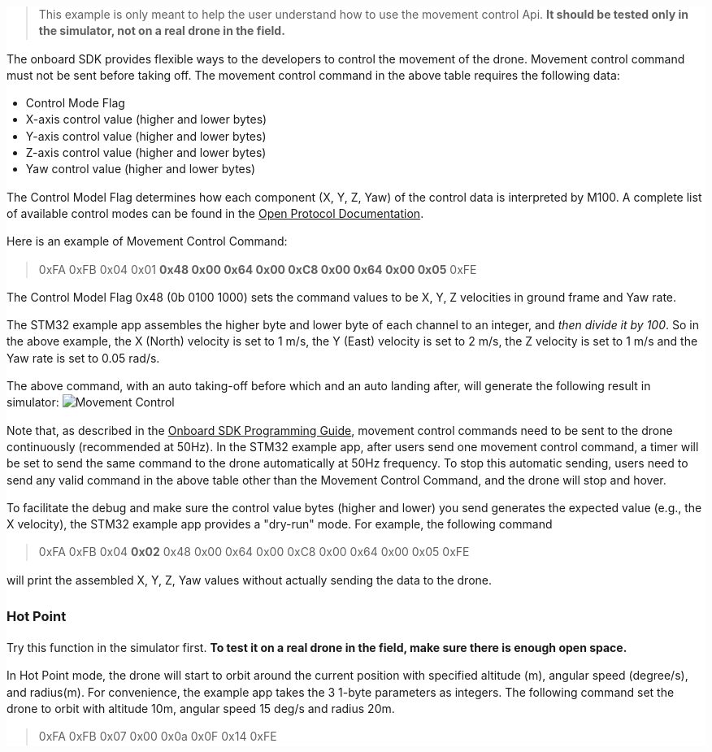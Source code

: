 > This example is only meant to help the user understand how to use the movement control Api. **It should be tested only in the simulator, not on a real drone in the field.**

The onboard SDK provides flexible ways to the developers to control the movement of the drone. Movement control command must not be sent before taking off. The movement control command in the above table requires the following data:
+ Control Mode Flag
+ X-axis control value (higher and lower bytes)
+ Y-axis control value (higher and lower bytes)
+ Z-axis control value (higher and lower bytes)
+ Yaw control value (higher and lower bytes)

The Control Model Flag determines how each component (X, Y, Z, Yaw) of the control data is interpreted by M100. A complete list of available control modes can be found in the [Open Protocol Documentation](../../appendix/index.html#control-mode-byte).

Here is an example of Movement Control Command:
> 0xFA 0xFB 0x04 0x01 **0x48 0x00 0x64 0x00 0xC8 0x00 0x64 0x00 0x05** 0xFE

The Control Model Flag 0x48 (0b 0100 1000) sets the command values to be X, Y, Z velocities in ground frame and Yaw rate.

The STM32 example app assembles the higher byte and lower byte of each channel to an integer, and *then divide it by 100*. So in the above example, the X (North) velocity is set to 1 m/s, the Y (East) velocity is set to 2 m/s, the Z velocity is set to 1 m/s and the Yaw rate is set to 0.05 rad/s.

The above command, with an auto taking-off before which and an auto landing after, will generate the following result in simulator:
![Movement Control](../../images/STM32/STM32_Movement_Control.png)

Note that, as described in the [Onboard SDK Programming Guide](../../application-development-guides/programming-guide.html#movement-control), movement control commands need to be sent to the drone continuously (recommended at 50Hz). In the STM32 example app, after users send one movement control command, a timer will be set to send the same command to the drone automatically at 50Hz frequency. To stop this automatic sending, users need to send any valid command in the above table other than the Movement Control Command, and the drone will stop and hover.

To facilitate the debug and make sure the control value bytes (higher and lower) you send generates the expected value (e.g., the X velocity), the STM32 example app provides a "dry-run" mode. For example, the following command

> 0xFA 0xFB 0x04 **0x02** 0x48 0x00 0x64 0x00 0xC8 0x00 0x64 0x00 0x05 0xFE

will print the assembled X, Y, Z, Yaw values without actually sending the data to the drone.

### Hot Point

Try this function in the simulator first. **To test it on a real drone in the field, make sure there is enough open space.**

In Hot Point mode, the drone will start to orbit around the current position with specified altitude (m), angular speed (degree/s), and radius(m). For convenience, the example app takes the 3 1-byte parameters as integers. The following command set the drone to orbit with altitude 10m, angular speed 15 deg/s and radius 20m.

> 0xFA 0xFB 0x07 0x00 0x0a 0x0F 0x14 0xFE
